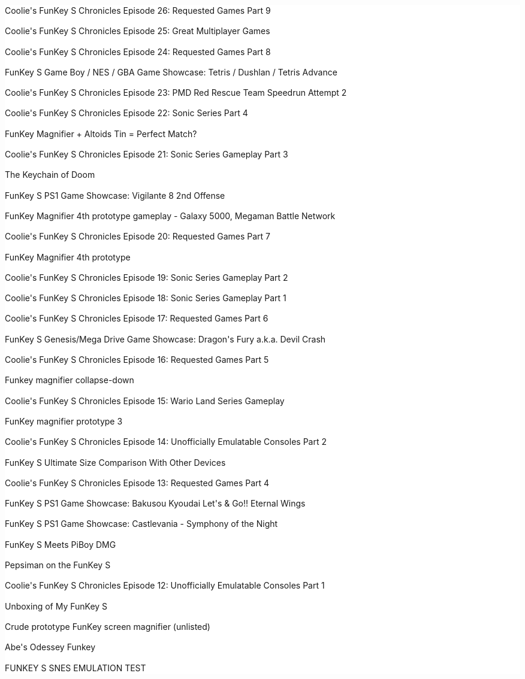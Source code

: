 Coolie's FunKey S Chronicles Episode 26: Requested Games Part 9

Coolie's FunKey S Chronicles Episode 25: Great Multiplayer Games

Coolie's FunKey S Chronicles Episode 24: Requested Games Part 8

FunKey S Game Boy / NES / GBA Game Showcase: Tetris / Dushlan / Tetris Advance

Coolie's FunKey S Chronicles Episode 23: PMD Red Rescue Team Speedrun Attempt 2

Coolie's FunKey S Chronicles Episode 22: Sonic Series Part 4

FunKey Magnifier + Altoids Tin = Perfect Match?

Coolie's FunKey S Chronicles Episode 21: Sonic Series Gameplay Part 3

The Keychain of Doom

FunKey S PS1 Game Showcase: Vigilante 8 2nd Offense

FunKey Magnifier 4th prototype gameplay - Galaxy 5000, Megaman Battle Network

Coolie's FunKey S Chronicles Episode 20: Requested Games Part 7

FunKey Magnifier 4th prototype

Coolie's FunKey S Chronicles Episode 19: Sonic Series Gameplay Part 2

Coolie's FunKey S Chronicles Episode 18: Sonic Series Gameplay Part 1

Coolie's FunKey S Chronicles Episode 17: Requested Games Part 6

FunKey S Genesis/Mega Drive Game Showcase: Dragon's Fury a.k.a. Devil Crash

Coolie's FunKey S Chronicles Episode 16: Requested Games Part 5

Funkey magnifier collapse-down

Coolie's FunKey S Chronicles Episode 15: Wario Land Series Gameplay

FunKey magnifier prototype 3

Coolie's FunKey S Chronicles Episode 14: Unofficially Emulatable Consoles Part 2

FunKey S Ultimate Size Comparison With Other Devices

Coolie's FunKey S Chronicles Episode 13: Requested Games Part 4

FunKey S PS1 Game Showcase: Bakusou Kyoudai Let's & Go!! Eternal Wings

FunKey S PS1 Game Showcase: Castlevania - Symphony of the Night

FunKey S Meets PiBoy DMG

Pepsiman on the FunKey S

Coolie's FunKey S Chronicles Episode 12: Unofficially Emulatable Consoles Part 1

Unboxing of My FunKey S

Crude prototype FunKey screen magnifier (unlisted)

Abe's Odessey Funkey

FUNKEY S SNES EMULATION TEST
